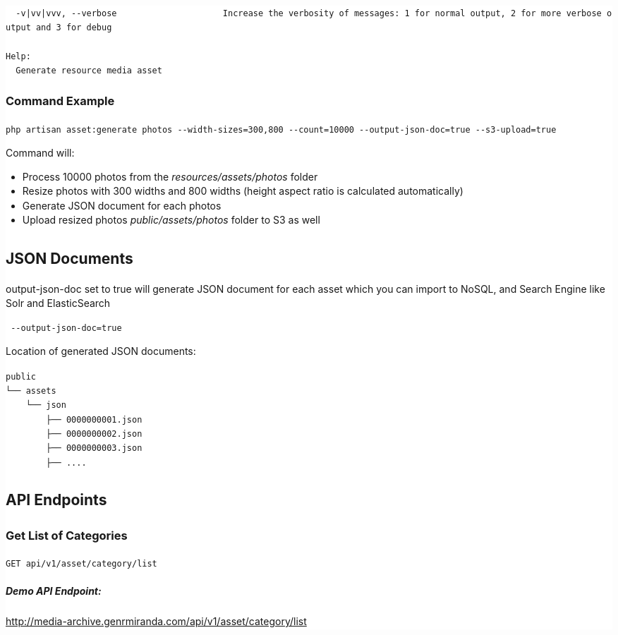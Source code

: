 ```
  -v|vv|vvv, --verbose                     Increase the verbosity of messages: 1 for normal output, 2 for more verbose output and 3 for debug

Help:
  Generate resource media asset
```


### Command Example
```
php artisan asset:generate photos --width-sizes=300,800 --count=10000 --output-json-doc=true --s3-upload=true
```
Command will:
* Process 10000 photos from the _resources/assets/photos_ folder
* Resize photos with 300 widths and 800 widths (height aspect ratio is calculated automatically)
* Generate JSON document for each photos
* Upload resized photos _public/assets/photos_ folder to S3 as well



## JSON Documents

output-json-doc set to true will generate JSON document for each asset which you can import to NoSQL, and Search Engine like Solr and ElasticSearch
```
 --output-json-doc=true
```

Location of generated JSON documents:

```
public
└── assets
    └── json
        ├── 0000000001.json
        ├── 0000000002.json
        ├── 0000000003.json
        ├── ....
```


## API Endpoints



### Get List of Categories

```
GET api/v1/asset/category/list
```

##### Demo API Endpoint:

http://media-archive.genrmiranda.com/api/v1/asset/category/list
